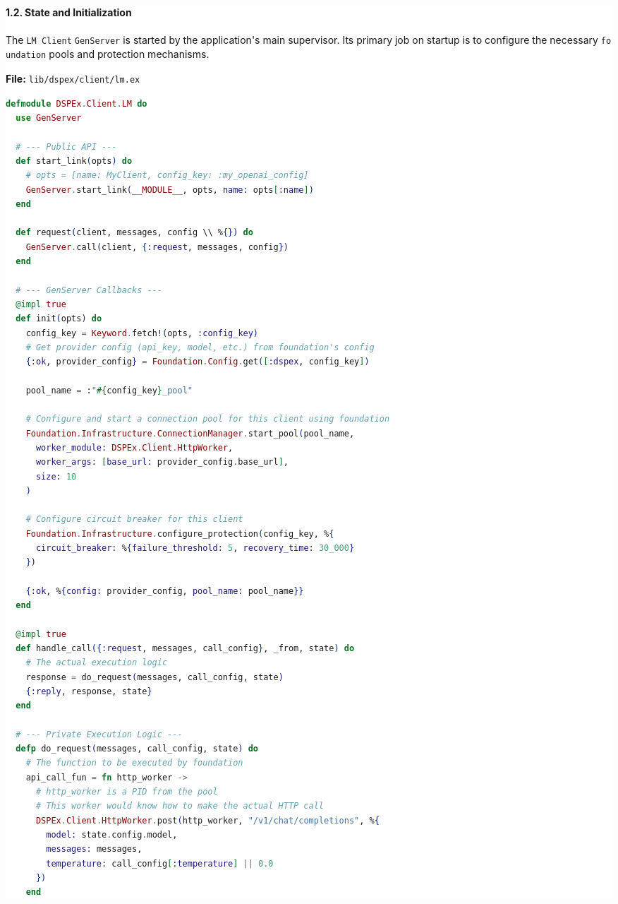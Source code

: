 #### **1.2. State and Initialization**

The `LM Client` `GenServer` is started by the application's main supervisor. Its primary job on startup is to configure the necessary `foundation` pools and protection mechanisms.

**File:** `lib/dspex/client/lm.ex`

```elixir
defmodule DSPEx.Client.LM do
  use GenServer

  # --- Public API ---
  def start_link(opts) do
    # opts = [name: MyClient, config_key: :my_openai_config]
    GenServer.start_link(__MODULE__, opts, name: opts[:name])
  end

  def request(client, messages, config \\ %{}) do
    GenServer.call(client, {:request, messages, config})
  end

  # --- GenServer Callbacks ---
  @impl true
  def init(opts) do
    config_key = Keyword.fetch!(opts, :config_key)
    # Get provider config (api_key, model, etc.) from foundation's config
    {:ok, provider_config} = Foundation.Config.get([:dspex, config_key])
    
    pool_name = :"#{config_key}_pool"
    
    # Configure and start a connection pool for this client using foundation
    Foundation.Infrastructure.ConnectionManager.start_pool(pool_name,
      worker_module: DSPEx.Client.HttpWorker,
      worker_args: [base_url: provider_config.base_url],
      size: 10
    )

    # Configure circuit breaker for this client
    Foundation.Infrastructure.configure_protection(config_key, %{
      circuit_breaker: %{failure_threshold: 5, recovery_time: 30_000}
    })

    {:ok, %{config: provider_config, pool_name: pool_name}}
  end

  @impl true
  def handle_call({:request, messages, call_config}, _from, state) do
    # The actual execution logic
    response = do_request(messages, call_config, state)
    {:reply, response, state}
  end

  # --- Private Execution Logic ---
  defp do_request(messages, call_config, state) do
    # The function to be executed by foundation
    api_call_fun = fn http_worker ->
      # http_worker is a PID from the pool
      # This worker would know how to make the actual HTTP call
      DSPEx.Client.HttpWorker.post(http_worker, "/v1/chat/completions", %{
        model: state.config.model,
        messages: messages,
        temperature: call_config[:temperature] || 0.0
      })
    end

```